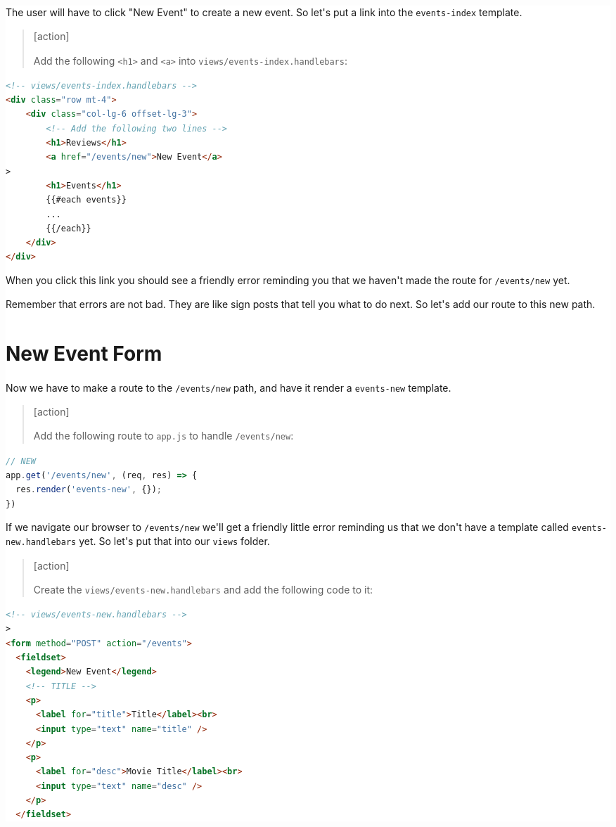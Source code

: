 The user will have to click "New Event" to create a new event. So let's put a link into the `events-index` template.

> [action]
>
> Add the following `<h1>` and `<a>` into `views/events-index.handlebars`:
>
```html
<!-- views/events-index.handlebars -->
<div class="row mt-4">
    <div class="col-lg-6 offset-lg-3">
        <!-- Add the following two lines -->
        <h1>Reviews</h1>
        <a href="/events/new">New Event</a>
>
        <h1>Events</h1>
        {{#each events}}
        ...
        {{/each}}
    </div>
</div>
```

When you click this link you should see a friendly error reminding you that we haven't made the route for `/events/new` yet.

Remember that errors are not bad. They are like sign posts that tell you what to do next. So let's add our route to this new path.

# New Event Form

Now we have to make a route to the `/events/new` path, and have it render a `events-new` template.

> [action]
>
> Add the following route to `app.js` to handle `/events/new`:
>
```js
// NEW
app.get('/events/new', (req, res) => {
  res.render('events-new', {});
})
```

If we navigate our browser to `/events/new` we'll get a friendly little error reminding us that we don't have a template called `events-new.handlebars` yet. So let's put that into our `views` folder.

> [action]
>
> Create the `views/events-new.handlebars` and add the following code to it:
>
```html
<!-- views/events-new.handlebars -->
>
<form method="POST" action="/events">
  <fieldset>
    <legend>New Event</legend>
    <!-- TITLE -->
    <p>
      <label for="title">Title</label><br>
      <input type="text" name="title" />
    </p>
    <p>
      <label for="desc">Movie Title</label><br>
      <input type="text" name="desc" />
    </p>
  </fieldset>
```